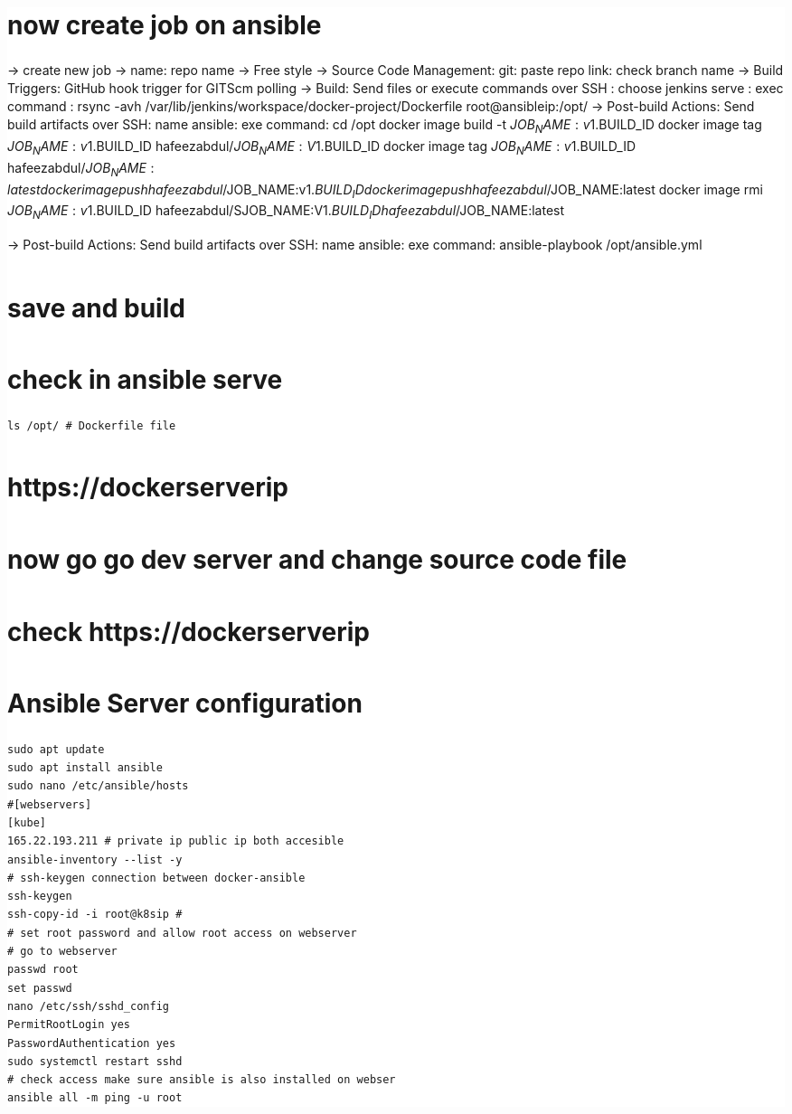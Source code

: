  # now create job on ansible
 -> create new job -> name: repo name -> Free style -> Source Code Management: git: paste repo link: check branch name -> Build Triggers: GitHub hook trigger for GITScm polling -> Build: Send files or execute commands over SSH : choose jenkins serve : exec command : rsync -avh /var/lib/jenkins/workspace/docker-project/Dockerfile root@ansibleip:/opt/
-> Post-build Actions: Send build artifacts over SSH: name ansible: exe command:
cd /opt
docker image build -t $JOB_NAME:v1.$BUILD_ID
docker image tag $JOB_NAME:v1.$BUILD_ID hafeezabdul/$JOB_NAME:V1.$BUILD_ID 
docker image tag $JOB_NAME:v1.$BUILD_ID hafeezabdul/$JOB_NAME:latest
docker image push hafeezabdul/$JOB_NAME:v1.$BUILD_ID
docker image push hafeezabdul/$JOB_NAME:latest
docker image rmi $JOB_NAME:v1.$BUILD_ID hafeezabdul/SJOB_NAME:V1.$BUILD_ID hafeezabdul/$JOB_NAME:latest

-> Post-build Actions: Send build artifacts over SSH: name ansible: exe command: ansible-playbook /opt/ansible.yml
# save and build
# check in ansible serve 
    ls /opt/ # Dockerfile file 

# https://dockerserverip
# now go go dev server and change source code file
# check https://dockerserverip


# Ansible Server configuration
    sudo apt update
    sudo apt install ansible
    sudo nano /etc/ansible/hosts
    #[webservers]
    [kube]
    165.22.193.211 # private ip public ip both accesible
    ansible-inventory --list -y
    # ssh-keygen connection between docker-ansible
    ssh-keygen
    ssh-copy-id -i root@k8sip # 
    # set root password and allow root access on webserver
    # go to webserver
    passwd root
    set passwd
    nano /etc/ssh/sshd_config
    PermitRootLogin yes
    PasswordAuthentication yes
    sudo systemctl restart sshd
    # check access make sure ansible is also installed on webser
    ansible all -m ping -u root